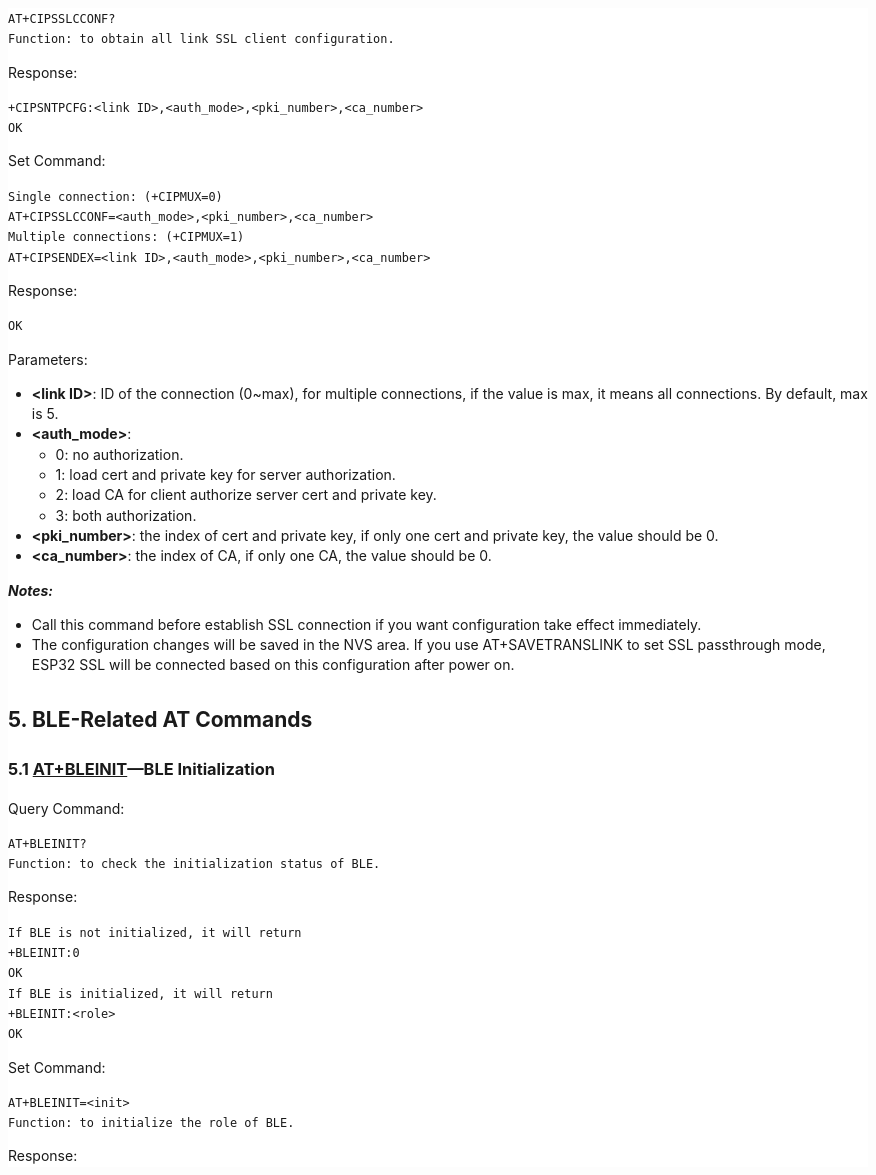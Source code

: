 	AT+CIPSSLCCONF?
	Function: to obtain all link SSL client configuration.
Response:

	+CIPSNTPCFG:<link ID>,<auth_mode>,<pki_number>,<ca_number>
	OK
Set Command:

	Single connection: (+CIPMUX=0)
	AT+CIPSSLCCONF=<auth_mode>,<pki_number>,<ca_number>
	Multiple connections: (+CIPMUX=1)
	AT+CIPSENDEX=<link ID>,<auth_mode>,<pki_number>,<ca_number>
Response:

	OK
Parameters:

- **\<link ID>**: ID of the connection (0~max), for multiple connections, if the value is max, it means all connections. By default, max is 5.
- **\<auth_mode>**: 
    - 0: no authorization.
    - 1: load cert and private key for server authorization.
    - 2: load CA for client authorize server cert and private key.
    - 3: both authorization.
- **\<pki_number>**: the index of cert and private key, if only one cert and private key, the value should be 0.
- **\<ca_number>**: the index of CA, if only one CA, the value should be 0.

***Notes:***

* Call this command before establish SSL connection if you want configuration take effect immediately.
* The configuration changes will be saved in the NVS area. If you use AT+SAVETRANSLINK to set SSL passthrough mode, ESP32 SSL will be connected based on this configuration after power on.

## 5. BLE-Related AT Commands
<a name="cmd-BINIT"></a>
### 5.1 [AT+BLEINIT](#BLE-AT)—BLE Initialization
Query Command:

	AT+BLEINIT?
	Function: to check the initialization status of BLE.
Response:

	If BLE is not initialized, it will return
	+BLEINIT:0
	OK
	If BLE is initialized, it will return
	+BLEINIT:<role>
	OK
Set Command: 

	AT+BLEINIT=<init>
	Function: to initialize the role of BLE.
Response:
